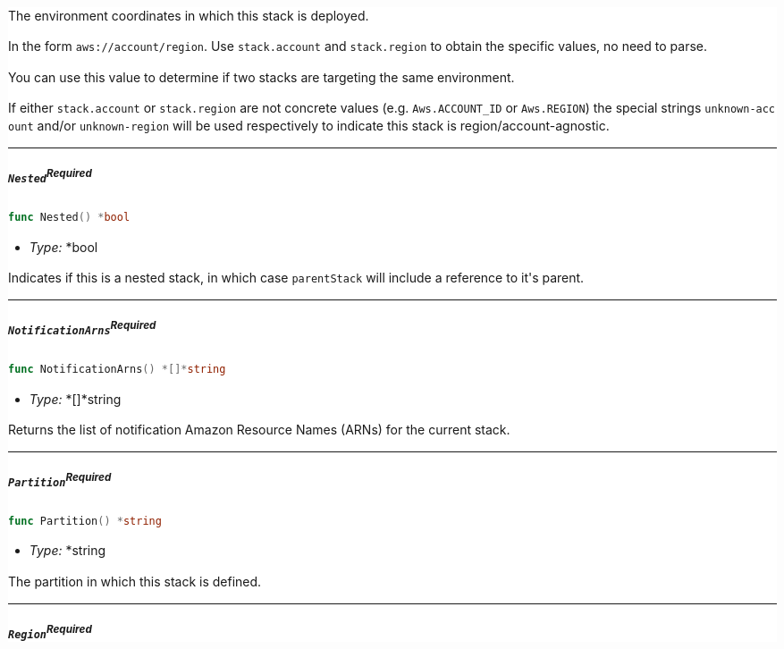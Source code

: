 The environment coordinates in which this stack is deployed.

In the form
`aws://account/region`. Use `stack.account` and `stack.region` to obtain
the specific values, no need to parse.

You can use this value to determine if two stacks are targeting the same
environment.

If either `stack.account` or `stack.region` are not concrete values (e.g.
`Aws.ACCOUNT_ID` or `Aws.REGION`) the special strings `unknown-account` and/or
`unknown-region` will be used respectively to indicate this stack is
region/account-agnostic.

---

##### `Nested`<sup>Required</sup> <a name="Nested" id="cdk-constructs.DockerBuildAndPush.property.nested"></a>

```go
func Nested() *bool
```

- *Type:* *bool

Indicates if this is a nested stack, in which case `parentStack` will include a reference to it's parent.

---

##### `NotificationArns`<sup>Required</sup> <a name="NotificationArns" id="cdk-constructs.DockerBuildAndPush.property.notificationArns"></a>

```go
func NotificationArns() *[]*string
```

- *Type:* *[]*string

Returns the list of notification Amazon Resource Names (ARNs) for the current stack.

---

##### `Partition`<sup>Required</sup> <a name="Partition" id="cdk-constructs.DockerBuildAndPush.property.partition"></a>

```go
func Partition() *string
```

- *Type:* *string

The partition in which this stack is defined.

---

##### `Region`<sup>Required</sup> <a name="Region" id="cdk-constructs.DockerBuildAndPush.property.region"></a>
